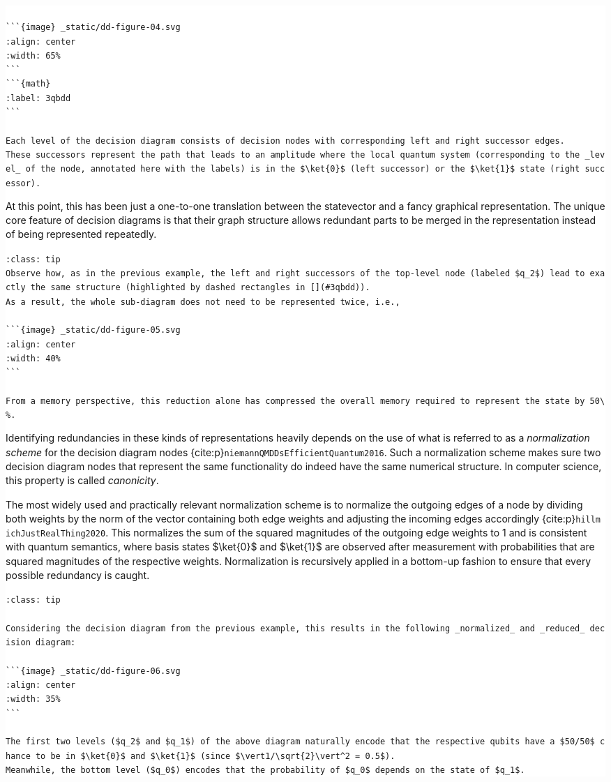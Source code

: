 ````{admonition} Example _(Multi-Qubit States)_

```{image} _static/dd-figure-04.svg
:align: center
:width: 65%
```
```{math}
:label: 3qbdd
```

Each level of the decision diagram consists of decision nodes with corresponding left and right successor edges.
These successors represent the path that leads to an amplitude where the local quantum system (corresponding to the _level_ of the node, annotated here with the labels) is in the $\ket{0}$ (left successor) or the $\ket{1}$ state (right successor).
````

At this point, this has been just a one-to-one translation between the statevector and a fancy graphical representation.
The unique core feature of decision diagrams is that their graph structure allows redundant parts to be merged in the representation instead of being represented repeatedly.

````{admonition} Example _(Redundancy in Decision Diagrams)_
:class: tip
Observe how, as in the previous example, the left and right successors of the top-level node (labeled $q_2$) lead to exactly the same structure (highlighted by dashed rectangles in [](#3qbdd)).
As a result, the whole sub-diagram does not need to be represented twice, i.e.,

```{image} _static/dd-figure-05.svg
:align: center
:width: 40%
```

From a memory perspective, this reduction alone has compressed the overall memory required to represent the state by 50\%.
````

Identifying redundancies in these kinds of representations heavily depends on the use of what is referred to as a _normalization scheme_ for the decision diagram nodes {cite:p}`niemannQMDDsEfficientQuantum2016`.
Such a normalization scheme makes sure two decision diagram nodes that represent the same functionality do indeed have the same numerical structure.
In computer science, this property is called _canonicity_.

The most widely used and practically relevant normalization scheme is to normalize the outgoing edges of a node by dividing both weights by the norm of the vector containing both edge weights and adjusting the incoming edges accordingly {cite:p}`hillmichJustRealThing2020`.
This normalizes the sum of the squared magnitudes of the outgoing edge weights to $1$ and is consistent with quantum semantics, where basis states $\ket{0}$ and $\ket{1}$ are observed after measurement with probabilities that are squared magnitudes of the respective weights.
Normalization is recursively applied in a bottom-up fashion to ensure that every possible redundancy is caught.

````{admonition} Example _(Normalization of Decision Diagrams)_
:class: tip

Considering the decision diagram from the previous example, this results in the following _normalized_ and _reduced_ decision diagram:

```{image} _static/dd-figure-06.svg
:align: center
:width: 35%
```

The first two levels ($q_2$ and $q_1$) of the above diagram naturally encode that the respective qubits have a $50/50$ chance to be in $\ket{0}$ and $\ket{1}$ (since $\vert1/\sqrt{2}\vert^2 = 0.5$).
Meanwhile, the bottom level ($q_0$) encodes that the probability of $q_0$ depends on the state of $q_1$.
````